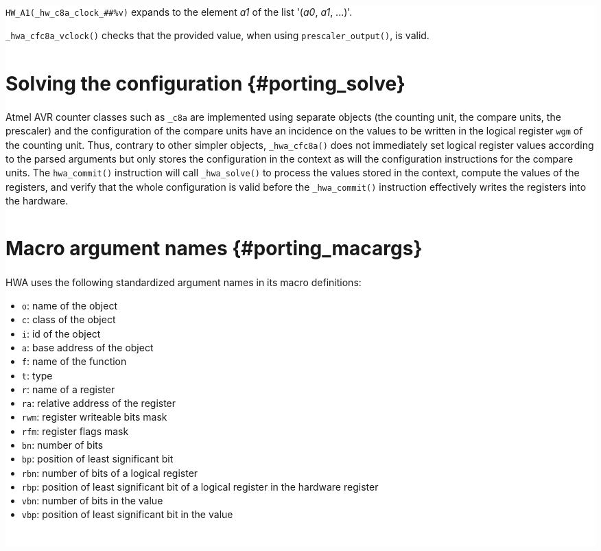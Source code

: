 `HW_A1(_hw_c8a_clock_##%v)` expands to the element _a1_ of the list '(_a0_, _a1_,
...)'.

`_hwa_cfc8a_vclock()` checks that the provided value, when using
`prescaler_output()`, is valid.


Solving the configuration {#porting_solve}
=========================

Atmel AVR counter classes such as `_c8a` are implemented using separate objects
(the counting unit, the compare units, the prescaler) and the configuration of
the compare units have an incidence on the values to be written in the logical
register `wgm` of the counting unit. Thus, contrary to other simpler objects,
`_hwa_cfc8a()` does not immediately set logical register values according to the
parsed arguments but only stores the configuration in the context as will the
configuration instructions for the compare units. The `hwa_commit()` instruction
will call `_hwa_solve()` to process the values stored in the context, compute
the values of the registers, and verify that the whole configuration is valid
before the `_hwa_commit()` instruction effectively writes the registers into the
hardware.


Macro argument names {#porting_macargs}
====================

HWA uses the following standardized argument names in its macro definitions:

 * `o`: name of the object
 * `c`: class of the object
 * `i`: id of the object
 * `a`: base address of the object
 * `f`: name of the function
 * `t`: type
 * `r`: name of a register
 * `ra`: relative address of the register
 * `rwm`: register writeable bits mask
 * `rfm`: register flags mask
 * `bn`: number of bits
 * `bp`: position of least significant bit
 * `rbn`: number of bits of a logical register
 * `rbp`: position of least significant bit of a logical register in the
   hardware register
 * `vbn`: number of bits in the value
 * `vbp`: position of least significant bit in the value

<br>
